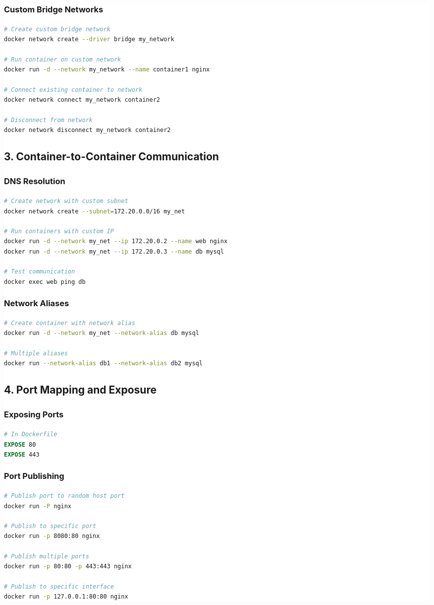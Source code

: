 ### Custom Bridge Networks
```bash
# Create custom bridge network
docker network create --driver bridge my_network

# Run container on custom network
docker run -d --network my_network --name container1 nginx

# Connect existing container to network
docker network connect my_network container2

# Disconnect from network
docker network disconnect my_network container2
```

## 3. Container-to-Container Communication

### DNS Resolution
```bash
# Create network with custom subnet
docker network create --subnet=172.20.0.0/16 my_net

# Run containers with custom IP
docker run -d --network my_net --ip 172.20.0.2 --name web nginx
docker run -d --network my_net --ip 172.20.0.3 --name db mysql

# Test communication
docker exec web ping db
```

### Network Aliases
```bash
# Create container with network alias
docker run -d --network my_net --network-alias db mysql

# Multiple aliases
docker run --network-alias db1 --network-alias db2 mysql
```

## 4. Port Mapping and Exposure

### Exposing Ports
```dockerfile
# In Dockerfile
EXPOSE 80
EXPOSE 443
```

### Port Publishing
```bash
# Publish port to random host port
docker run -P nginx

# Publish to specific port
docker run -p 8080:80 nginx

# Publish multiple ports
docker run -p 80:80 -p 443:443 nginx

# Publish to specific interface
docker run -p 127.0.0.1:80:80 nginx
```
